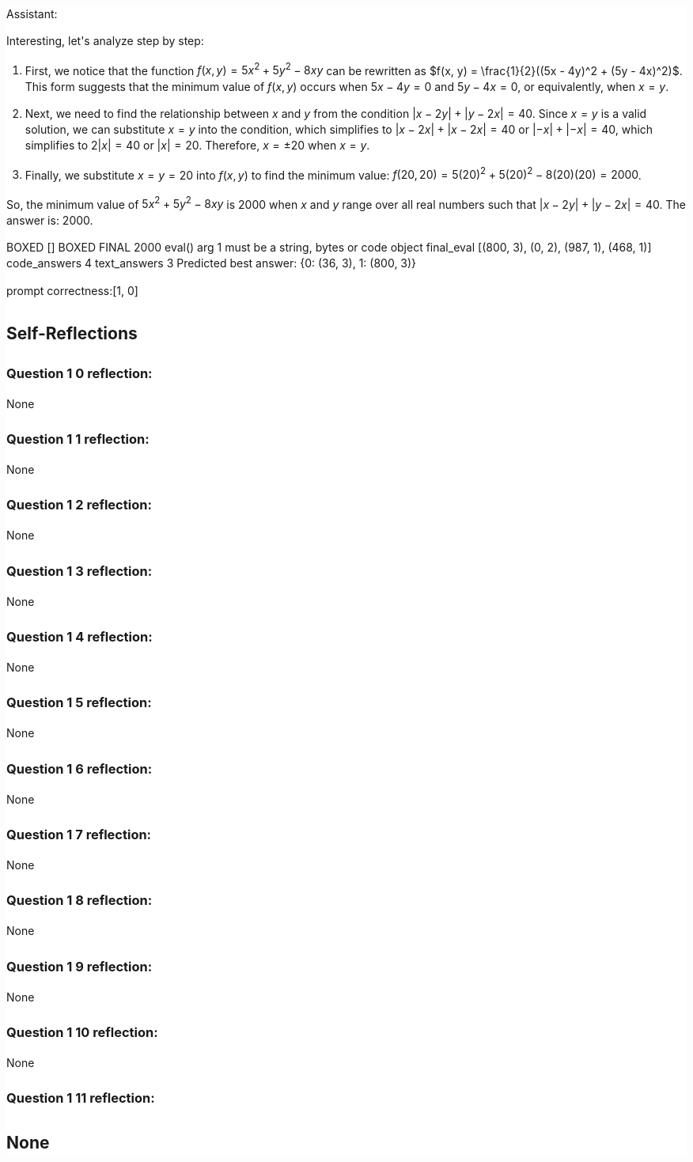 Assistant: 

Interesting, let's analyze step by step:



1. First, we notice that the function $f(x, y) = 5x^2 + 5y^2 - 8xy$ can be rewritten as $f(x, y) = \frac{1}{2}((5x - 4y)^2 + (5y - 4x)^2)$. This form suggests that the minimum value of $f(x, y)$ occurs when $5x - 4y = 0$ and $5y - 4x = 0$, or equivalently, when $x = y$.

2. Next, we need to find the relationship between $x$ and $y$ from the condition $|x - 2y| + |y - 2x| = 40$. Since $x = y$ is a valid solution, we can substitute $x = y$ into the condition, which simplifies to $|x - 2x| + |x - 2x| = 40$ or $|-x| + |-x| = 40$, which simplifies to $2|x| = 40$ or $|x| = 20$. Therefore, $x = \pm 20$ when $x = y$.

3. Finally, we substitute $x = y = 20$ into $f(x, y)$ to find the minimum value: $f(20, 20) = 5(20)^2 + 5(20)^2 - 8(20)(20) = 2000$.

So, the minimum value of $5x^2 + 5y^2 - 8xy$ is $2000$ when $x$ and $y$ range over all real numbers such that $|x - 2y| + |y - 2x| = 40$. The answer is: $2000$.

BOXED []
BOXED FINAL 2000
eval() arg 1 must be a string, bytes or code object final_eval
[(800, 3), (0, 2), (987, 1), (468, 1)]
code_answers 4 text_answers 3
Predicted best answer: {0: (36, 3), 1: (800, 3)}

prompt correctness:[1, 0]

## Self-Reflections

### Question 1 0 reflection:
None
### Question 1 1 reflection:
None
### Question 1 2 reflection:
None
### Question 1 3 reflection:
None
### Question 1 4 reflection:
None
### Question 1 5 reflection:
None
### Question 1 6 reflection:
None
### Question 1 7 reflection:
None
### Question 1 8 reflection:
None
### Question 1 9 reflection:
None
### Question 1 10 reflection:
None
### Question 1 11 reflection:
None
---
